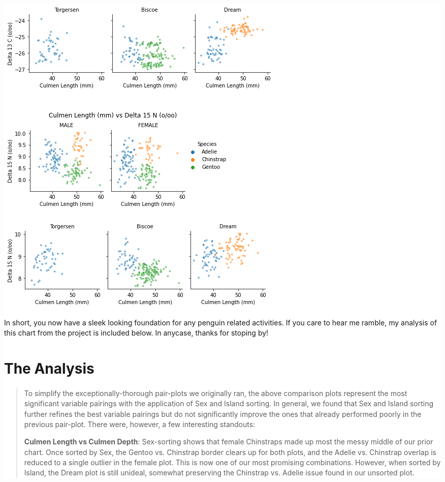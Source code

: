 


    
![output_8_7.png](/images/output_8_7.png)
    



    
![output_8_8.png](/images/output_8_8.png)
    



    
![output_8_9.png](/images/output_8_9.png)
    


In short, you now have a sleek looking foundation for any penguin related activities. If you care to hear me ramble, my analysis of this chart from the project is included below. In anycase, thanks for stoping by!

# The Analysis

> To simplify the exceptionally-thorough pair-plots we originally ran, the above comparison plots represent the most significant variable pairings with the application of Sex and Island sorting. In general, we found that Sex and Island sorting further refines the best variable pairings but do not significantly improve the ones that already performed poorly in the previous pair-plot. There were, however, a few interesting standouts:
> 
> **Culmen Length vs Culmen Depth**: Sex-sorting shows that female Chinstraps made up most the messy middle of our prior chart. Once sorted by Sex, the Gentoo vs. Chinstrap border clears up for both plots, and the Adelie vs. Chinstrap overlap is reduced to a single outlier in the female plot. This is now one of our most promising combinations. However, when sorted by Island, the Dream plot is still unideal, somewhat preserving the Chinstrap vs. Adelie issue found in our unsorted plot. 
>